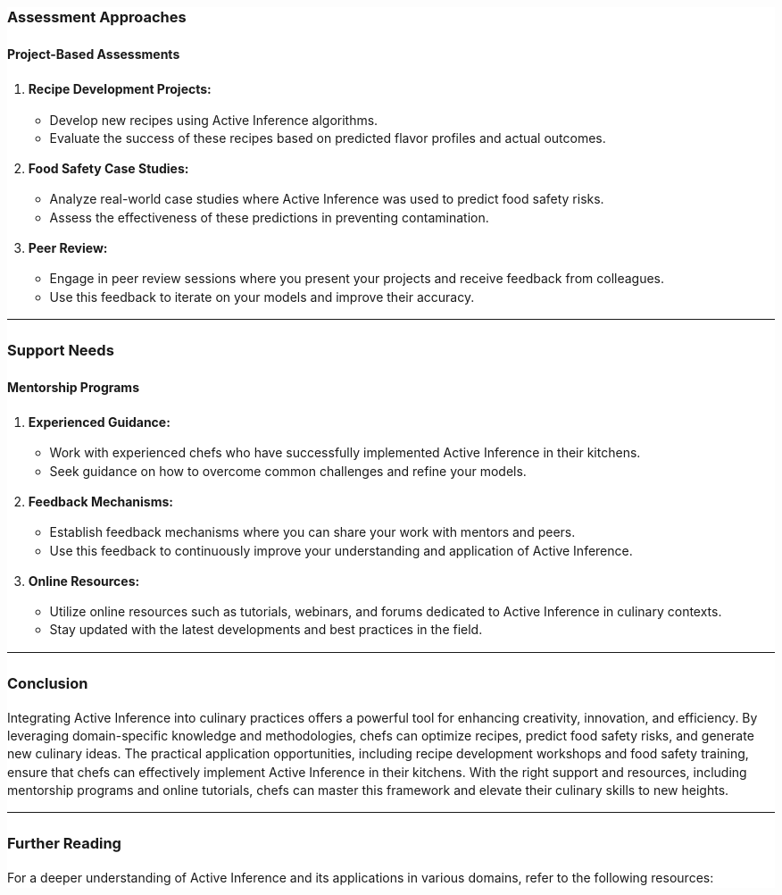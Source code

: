 
### Assessment Approaches

#### Project-Based Assessments

1. **Recipe Development Projects:**
   - Develop new recipes using Active Inference algorithms.
   - Evaluate the success of these recipes based on predicted flavor profiles and actual outcomes.

2. **Food Safety Case Studies:**
   - Analyze real-world case studies where Active Inference was used to predict food safety risks.
   - Assess the effectiveness of these predictions in preventing contamination.

3. **Peer Review:**
   - Engage in peer review sessions where you present your projects and receive feedback from colleagues.
   - Use this feedback to iterate on your models and improve their accuracy.

---

### Support Needs

#### Mentorship Programs

1. **Experienced Guidance:**
   - Work with experienced chefs who have successfully implemented Active Inference in their kitchens.
   - Seek guidance on how to overcome common challenges and refine your models.

2. **Feedback Mechanisms:**
   - Establish feedback mechanisms where you can share your work with mentors and peers.
   - Use this feedback to continuously improve your understanding and application of Active Inference.

3. **Online Resources:**
   - Utilize online resources such as tutorials, webinars, and forums dedicated to Active Inference in culinary contexts.
   - Stay updated with the latest developments and best practices in the field.

---

### Conclusion

Integrating Active Inference into culinary practices offers a powerful tool for enhancing creativity, innovation, and efficiency. By leveraging domain-specific knowledge and methodologies, chefs can optimize recipes, predict food safety risks, and generate new culinary ideas. The practical application opportunities, including recipe development workshops and food safety training, ensure that chefs can effectively implement Active Inference in their kitchens. With the right support and resources, including mentorship programs and online tutorials, chefs can master this framework and elevate their culinary skills to new heights.

---

### Further Reading

For a deeper understanding of Active Inference and its applications in various domains, refer to the following resources:
